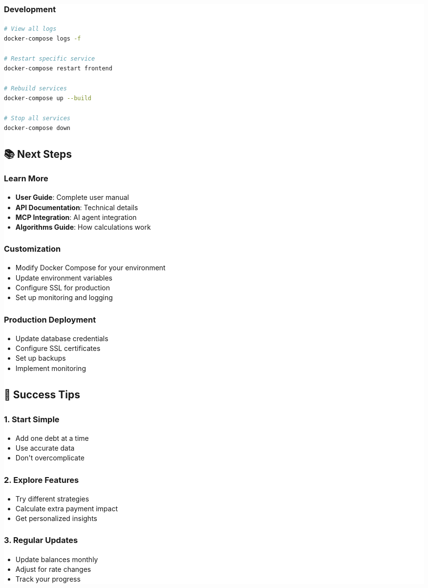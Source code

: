 ### Development
```bash
# View all logs
docker-compose logs -f

# Restart specific service
docker-compose restart frontend

# Rebuild services
docker-compose up --build

# Stop all services
docker-compose down
```

## 📚 Next Steps

### Learn More
- **User Guide**: Complete user manual
- **API Documentation**: Technical details
- **MCP Integration**: AI agent integration
- **Algorithms Guide**: How calculations work

### Customization
- Modify Docker Compose for your environment
- Update environment variables
- Configure SSL for production
- Set up monitoring and logging

### Production Deployment
- Update database credentials
- Configure SSL certificates
- Set up backups
- Implement monitoring

## 🎯 Success Tips

### 1. Start Simple
- Add one debt at a time
- Use accurate data
- Don't overcomplicate

### 2. Explore Features
- Try different strategies
- Calculate extra payment impact
- Get personalized insights

### 3. Regular Updates
- Update balances monthly
- Adjust for rate changes
- Track your progress
